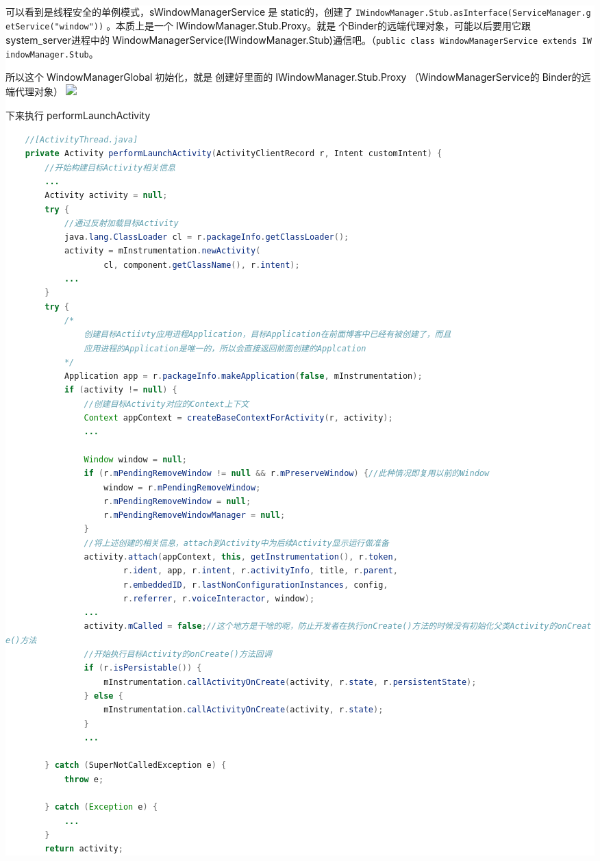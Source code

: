 可以看到是线程安全的单例模式，sWindowManagerService 是 static的，创建了  `IWindowManager.Stub.asInterface(ServiceManager.getService("window"))` 。本质上是一个  IWindowManager.Stub.Proxy。就是 个Binder的远端代理对象，可能以后要用它跟 system_server进程中的 WindowManagerService(IWindowManager.Stub)通信吧。（`public class WindowManagerService extends IWindowManager.Stub`。

所以这个 WindowManagerGlobal 初始化，就是 创建好里面的  IWindowManager.Stub.Proxy （WindowManagerService的 Binder的远端代理对象）
![](https://cdn.jsdelivr.net/gh/fanshanhong/note-image/windowmanager.png)


下来执行 performLaunchActivity

```java
    //[ActivityThread.java]
    private Activity performLaunchActivity(ActivityClientRecord r, Intent customIntent) {
		//开始构建目标Activity相关信息
		...
        Activity activity = null;
        try {
        	//通过反射加载目标Activity
            java.lang.ClassLoader cl = r.packageInfo.getClassLoader();
            activity = mInstrumentation.newActivity(
                    cl, component.getClassName(), r.intent);
			...
        } 
        try {
        	/*
        		创建目标Actiivty应用进程Application，目标Application在前面博客中已经有被创建了，而且
        		应用进程的Application是唯一的，所以会直接返回前面创建的Applcation
        	*/
            Application app = r.packageInfo.makeApplication(false, mInstrumentation);
            if (activity != null) {
            	//创建目标Activity对应的Context上下文
                Context appContext = createBaseContextForActivity(r, activity);
				...

                Window window = null;
                if (r.mPendingRemoveWindow != null && r.mPreserveWindow) {//此种情况即复用以前的Window
                    window = r.mPendingRemoveWindow;
                    r.mPendingRemoveWindow = null;
                    r.mPendingRemoveWindowManager = null;
                }   
                //将上述创建的相关信息，attach到Activity中为后续Activity显示运行做准备
                activity.attach(appContext, this, getInstrumentation(), r.token,
                        r.ident, app, r.intent, r.activityInfo, title, r.parent,
                        r.embeddedID, r.lastNonConfigurationInstances, config,
                        r.referrer, r.voiceInteractor, window);
				...
                activity.mCalled = false;//这个地方是干啥的呢，防止开发者在执行onCreate()方法的时候没有初始化父类Activity的onCreate()方法
                //开始执行目标Activity的onCreate()方法回调
                if (r.isPersistable()) {
                    mInstrumentation.callActivityOnCreate(activity, r.state, r.persistentState);
                } else {
                    mInstrumentation.callActivityOnCreate(activity, r.state);
                }
				...

        } catch (SuperNotCalledException e) {        
            throw e;

        } catch (Exception e) {
			...
        }
        return activity;
```